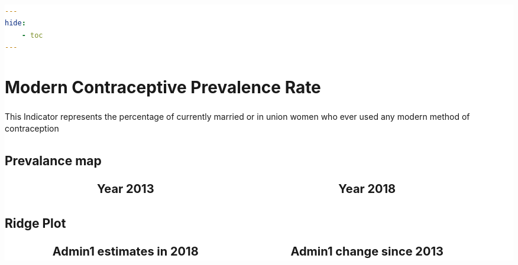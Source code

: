 ```yaml
---
hide:
    - toc
---
```

# Modern Contraceptive Prevalence Rate

This Indicator represents the percentage of currently married or in union women who ever used any modern method of contraception
## Prevalance map

<div style="width: 95%; display:grid; grid-template-columns: repeat(2, 1fr); gap: 0px; text-align:center; font-weight:bold;x">
  <div style="font-size: 20px">Year 2013</div>
  <div style="font-size: 20px">Year 2018</div>
</div>

<iframe src="../../../assets/images/RWA/FP_CUSM_W_MOD_detail.html" style = "width: 2000px; height: 820px"></iframe>

## Ridge Plot

<div style="width: 95%; display:grid; grid-template-columns: repeat(2, 1fr); gap: 0px; text-align:center; font-weight:bold;x">
  <div style="font-size: 20px">Admin1 estimates in 2018</div>
  <div style="font-size: 20px">Admin1 change since 2013</div>
</div>

<div style="display: flex">